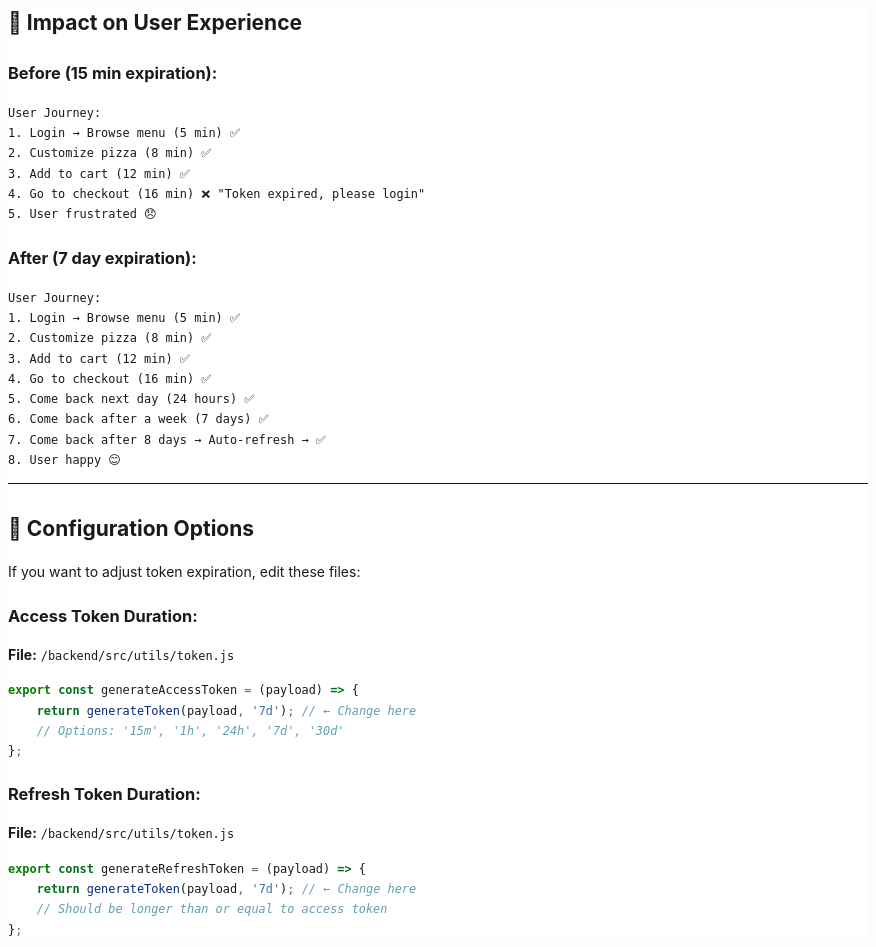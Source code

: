 
## 📱 Impact on User Experience

### **Before (15 min expiration):**
```
User Journey:
1. Login → Browse menu (5 min) ✅
2. Customize pizza (8 min) ✅
3. Add to cart (12 min) ✅
4. Go to checkout (16 min) ❌ "Token expired, please login"
5. User frustrated 😞
```

### **After (7 day expiration):**
```
User Journey:
1. Login → Browse menu (5 min) ✅
2. Customize pizza (8 min) ✅
3. Add to cart (12 min) ✅
4. Go to checkout (16 min) ✅
5. Come back next day (24 hours) ✅
6. Come back after a week (7 days) ✅
7. Come back after 8 days → Auto-refresh → ✅
8. User happy 😊
```

---

## 🎯 Configuration Options

If you want to adjust token expiration, edit these files:

### **Access Token Duration:**

**File:** `/backend/src/utils/token.js`

```javascript
export const generateAccessToken = (payload) => {
    return generateToken(payload, '7d'); // ← Change here
    // Options: '15m', '1h', '24h', '7d', '30d'
};
```

### **Refresh Token Duration:**

**File:** `/backend/src/utils/token.js`

```javascript
export const generateRefreshToken = (payload) => {
    return generateToken(payload, '7d'); // ← Change here
    // Should be longer than or equal to access token
};
```
